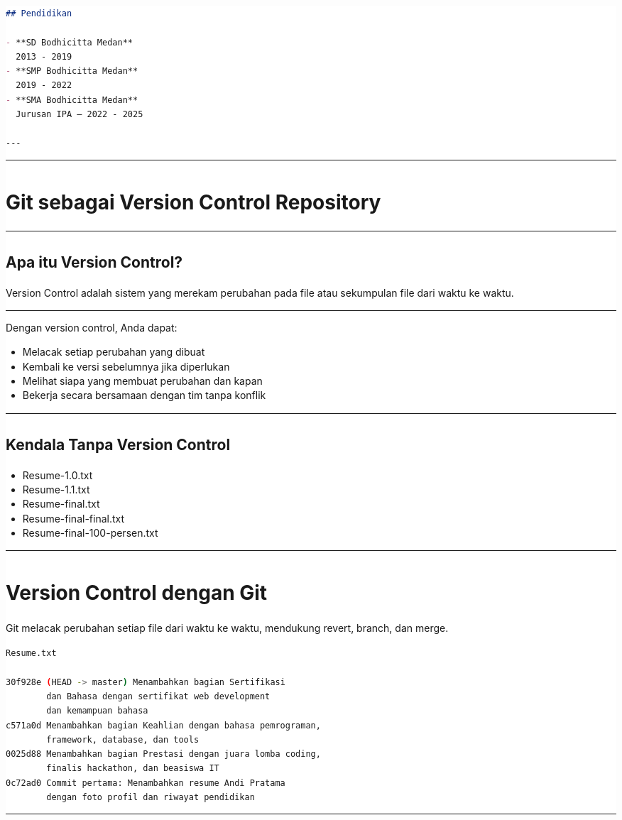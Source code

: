 
```markdown
## Pendidikan

- **SD Bodhicitta Medan**
  2013 - 2019
- **SMP Bodhicitta Medan**
  2019 - 2022
- **SMA Bodhicitta Medan**
  Jurusan IPA — 2022 - 2025

---
```

---

# Git sebagai Version Control Repository

---

## Apa itu Version Control?

Version Control adalah sistem yang merekam perubahan pada file atau sekumpulan file dari waktu ke waktu.

---

Dengan version control, Anda dapat:

- Melacak setiap perubahan yang dibuat
- Kembali ke versi sebelumnya jika diperlukan
- Melihat siapa yang membuat perubahan dan kapan
- Bekerja secara bersamaan dengan tim tanpa konflik

---

## Kendala Tanpa Version Control

- Resume-1.0.txt
- Resume-1.1.txt
- Resume-final.txt
- Resume-final-final.txt
- Resume-final-100-persen.txt

---

# Version Control dengan Git

Git melacak perubahan setiap file dari waktu ke waktu, mendukung revert, branch, dan merge.

```sh
Resume.txt

30f928e (HEAD -> master) Menambahkan bagian Sertifikasi
        dan Bahasa dengan sertifikat web development
        dan kemampuan bahasa
c571a0d Menambahkan bagian Keahlian dengan bahasa pemrograman,
        framework, database, dan tools
0025d88 Menambahkan bagian Prestasi dengan juara lomba coding,
        finalis hackathon, dan beasiswa IT
0c72ad0 Commit pertama: Menambahkan resume Andi Pratama
        dengan foto profil dan riwayat pendidikan
```

---